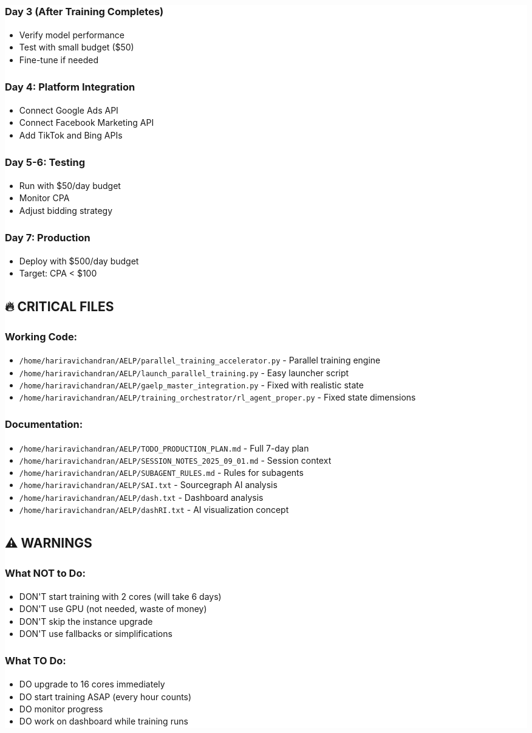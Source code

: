 ### Day 3 (After Training Completes)
- Verify model performance
- Test with small budget ($50)
- Fine-tune if needed

### Day 4: Platform Integration
- Connect Google Ads API
- Connect Facebook Marketing API
- Add TikTok and Bing APIs

### Day 5-6: Testing
- Run with $50/day budget
- Monitor CPA
- Adjust bidding strategy

### Day 7: Production
- Deploy with $500/day budget
- Target: CPA < $100

## 🔥 CRITICAL FILES

### Working Code:
- `/home/hariravichandran/AELP/parallel_training_accelerator.py` - Parallel training engine
- `/home/hariravichandran/AELP/launch_parallel_training.py` - Easy launcher script
- `/home/hariravichandran/AELP/gaelp_master_integration.py` - Fixed with realistic state
- `/home/hariravichandran/AELP/training_orchestrator/rl_agent_proper.py` - Fixed state dimensions

### Documentation:
- `/home/hariravichandran/AELP/TODO_PRODUCTION_PLAN.md` - Full 7-day plan
- `/home/hariravichandran/AELP/SESSION_NOTES_2025_09_01.md` - Session context
- `/home/hariravichandran/AELP/SUBAGENT_RULES.md` - Rules for subagents
- `/home/hariravichandran/AELP/SAI.txt` - Sourcegraph AI analysis
- `/home/hariravichandran/AELP/dash.txt` - Dashboard analysis
- `/home/hariravichandran/AELP/dashRI.txt` - AI visualization concept

## ⚠️ WARNINGS

### What NOT to Do:
- DON'T start training with 2 cores (will take 6 days)
- DON'T use GPU (not needed, waste of money)
- DON'T skip the instance upgrade
- DON'T use fallbacks or simplifications

### What TO Do:
- DO upgrade to 16 cores immediately
- DO start training ASAP (every hour counts)
- DO monitor progress
- DO work on dashboard while training runs
